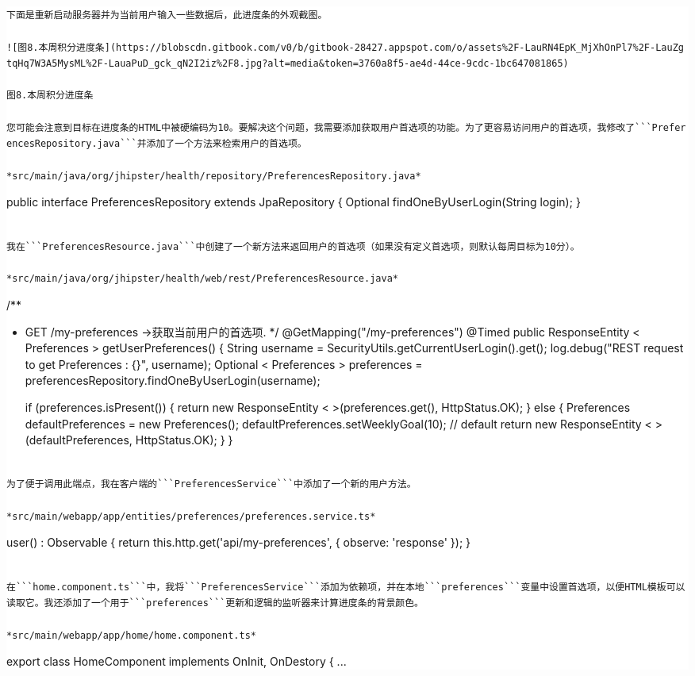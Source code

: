 ```
下面是重新启动服务器并为当前用户输入一些数据后，此进度条的外观截图。

![图8.本周积分进度条](https://blobscdn.gitbook.com/v0/b/gitbook-28427.appspot.com/o/assets%2F-LauRN4EpK_MjXhOnPl7%2F-LauZgtqHq7W3A5MysML%2F-LauaPuD_gck_qN2I2iz%2F8.jpg?alt=media&token=3760a8f5-ae4d-44ce-9cdc-1bc647081865)

图8.本周积分进度条

您可能会注意到目标在进度条的HTML中被硬编码为10。要解决这个问题，我需要添加获取用户首选项的功能。为了更容易访问用户的首选项，我修改了```PreferencesRepository.java```并添加了一个方法来检索用户的首选项。

*src/main/java/org/jhipster/health/repository/PreferencesRepository.java*

```
public interface PreferencesRepository extends JpaRepository {
    Optional findOneByUserLogin(String login);
}
```

我在```PreferencesResource.java```中创建了一个新方法来返回用户的首选项（如果没有定义首选项，则默认每周目标为10分）。

*src/main/java/org/jhipster/health/web/rest/PreferencesResource.java*

```
/**
* GET /my-preferences ->获取当前用户的首选项.
*/
@GetMapping("/my-preferences")
@Timed
public ResponseEntity < Preferences > getUserPreferences() {
    String username = SecurityUtils.getCurrentUserLogin().get();
    log.debug("REST request to get Preferences : {}", username);
    Optional < Preferences > preferences =
        preferencesRepository.findOneByUserLogin(username);

    if (preferences.isPresent()) {
        return new ResponseEntity < >(preferences.get(), HttpStatus.OK);
    } else {
        Preferences defaultPreferences = new Preferences();
        defaultPreferences.setWeeklyGoal(10); // default
        return new ResponseEntity < >(defaultPreferences, HttpStatus.OK);
    }
}
```

为了便于调用此端点，我在客户端的```PreferencesService```中添加了一个新的用户方法。

*src/main/webapp/app/entities/preferences/preferences.service.ts*

```
user() : Observable {
    return this.http.get('api/my-preferences', {
        observe: 'response'
    });
}
```

在```home.component.ts```中，我将```PreferencesService```添加为依赖项，并在本地```preferences```变量中设置首选项，以便HTML模板可以读取它。我还添加了一个用于```preferences```更新和逻辑的监听器来计算进度条的背景颜色。

*src/main/webapp/app/home/home.component.ts*

```
export class HomeComponent implements OnInit, OnDestory {
    ...